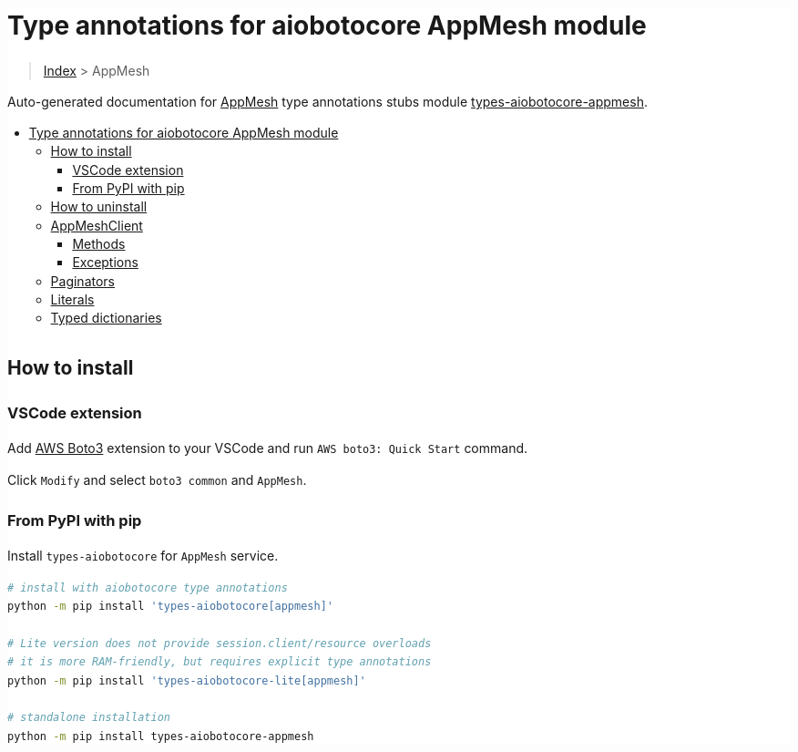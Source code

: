 <a id="type-annotations-for-aiobotocore-appmesh-module"></a>

# Type annotations for aiobotocore AppMesh module

> [Index](..) > AppMesh

Auto-generated documentation for
[AppMesh](https://boto3.amazonaws.com/v1/documentation/api/latest/reference/services/appmesh.html#AppMesh)
type annotations stubs module
[types-aiobotocore-appmesh](https://pypi.org/project/types-aiobotocore-appmesh/).

- [Type annotations for aiobotocore AppMesh module](#type-annotations-for-aiobotocore-appmesh-module)
  - [How to install](#how-to-install)
    - [VSCode extension](#vscode-extension)
    - [From PyPI with pip](#from-pypi-with-pip)
  - [How to uninstall](#how-to-uninstall)
  - [AppMeshClient](#appmeshclient)
    - [Methods](#methods)
    - [Exceptions](#exceptions)
  - [Paginators](#paginators)
  - [Literals](#literals)
  - [Typed dictionaries](#typed-dictionaries)

<a id="how-to-install"></a>

## How to install

<a id="vscode-extension"></a>

### VSCode extension

Add
[AWS Boto3](https://marketplace.visualstudio.com/items?itemName=Boto3typed.boto3-ide)
extension to your VSCode and run `AWS boto3: Quick Start` command.

Click `Modify` and select `boto3 common` and `AppMesh`.

<a id="from-pypi-with-pip"></a>

### From PyPI with pip

Install `types-aiobotocore` for `AppMesh` service.

```bash
# install with aiobotocore type annotations
python -m pip install 'types-aiobotocore[appmesh]'

# Lite version does not provide session.client/resource overloads
# it is more RAM-friendly, but requires explicit type annotations
python -m pip install 'types-aiobotocore-lite[appmesh]'

# standalone installation
python -m pip install types-aiobotocore-appmesh
```
